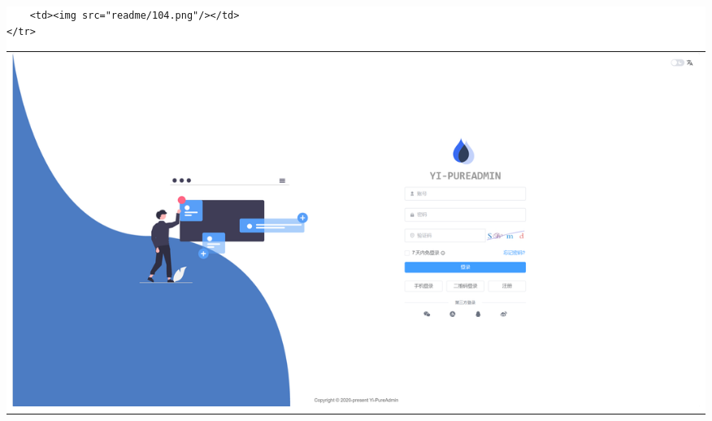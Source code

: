         <td><img src="readme/104.png"/></td>
    </tr>
</table>

 <table>
    <tr>
        <td><img src="readme/201.png"/></td>